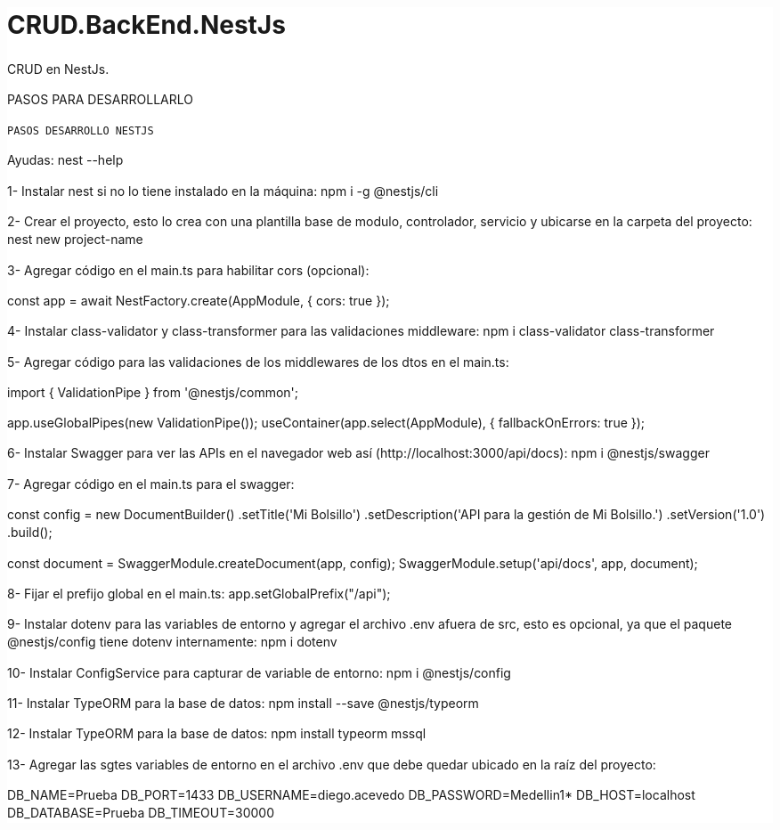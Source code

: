 # CRUD.BackEnd.NestJs
CRUD en NestJs.

PASOS PARA DESARROLLARLO

	PASOS DESARROLLO NESTJS

Ayudas: nest --help

1- Instalar nest si no lo tiene instalado en la máquina: npm i -g @nestjs/cli

2- Crear el proyecto, esto lo crea con una plantilla base de modulo, controlador, servicio y ubicarse en la carpeta del proyecto: nest new project-name

3- Agregar código en el main.ts para habilitar cors (opcional):  

const app = await NestFactory.create(AppModule, { cors: true });

4- Instalar class-validator y class-transformer para las validaciones middleware: npm i class-validator class-transformer

5- Agregar código para las validaciones de los middlewares de los dtos en el main.ts: 

import { ValidationPipe } from '@nestjs/common';

app.useGlobalPipes(new ValidationPipe()); 
useContainer(app.select(AppModule), { fallbackOnErrors: true });

6- Instalar Swagger para ver las APIs en el navegador web así (http://localhost:3000/api/docs): npm i @nestjs/swagger

7- Agregar código en el main.ts para el swagger: 

const config = new DocumentBuilder()
    .setTitle('Mi Bolsillo')
    .setDescription('API para la gestión de Mi Bolsillo.')
    .setVersion('1.0')
    .build();

  const document = SwaggerModule.createDocument(app, config);
  SwaggerModule.setup('api/docs', app, document);

8- Fijar el prefijo global en el main.ts: app.setGlobalPrefix("/api");

9- Instalar dotenv para las variables de entorno y agregar el archivo .env afuera de src, esto es opcional, ya que el paquete @nestjs/config tiene dotenv internamente: npm i dotenv

10- Instalar ConfigService para capturar de variable de entorno: npm i @nestjs/config 

11- Instalar TypeORM para la base de datos: npm install --save @nestjs/typeorm

12- Instalar TypeORM para la base de datos: npm install typeorm mssql 

13- Agregar las sgtes variables de entorno en el archivo .env que debe quedar ubicado en la raíz del proyecto:

DB_NAME=Prueba
DB_PORT=1433
DB_USERNAME=diego.acevedo
DB_PASSWORD=Medellin1*
DB_HOST=localhost
DB_DATABASE=Prueba
DB_TIMEOUT=30000
